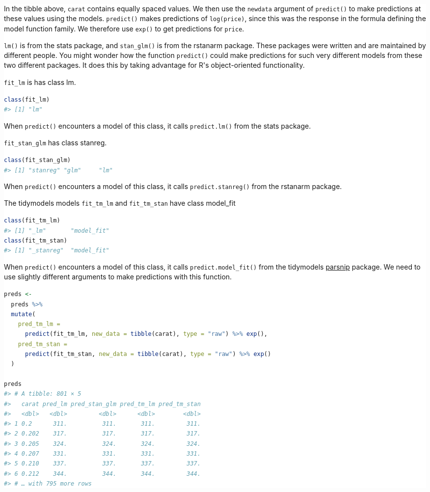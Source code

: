 In the tibble above, `carat` contains equally spaced values. We then use the `newdata` argument of `predict()` to make predictions at these values using the models. `predict()` makes predictions of `log(price)`, since this was the response in the formula defining the model function family. We therefore use `exp()` to get predictions for `price`.

`lm()` is from the stats package, and `stan_glm()` is from the rstanarm package. These packages were written and are maintained by different people. You might wonder how the function `predict()` could make predictions for such very different models from these two different packages. It does this by taking advantage for R's object-oriented functionality.

`fit_lm` is has class lm.


```r
class(fit_lm)
#> [1] "lm"
```

When `predict()` encounters a model of this class, it calls `predict.lm()` from the stats package.

`fit_stan_glm` has class stanreg.


```r
class(fit_stan_glm)
#> [1] "stanreg" "glm"     "lm"
```

When `predict()` encounters a model of this class, it calls `predict.stanreg()` from the rstanarm package.

The tidymodels models `fit_tm_lm` and `fit_tm_stan` have class model_fit


```r
class(fit_tm_lm)
#> [1] "_lm"       "model_fit"
class(fit_tm_stan)
#> [1] "_stanreg"  "model_fit"
```

When `predict()` encounters a model of this class, it calls `predict.model_fit()` from the tidymodels [parsnip](https://parsnip.tidymodels.org/) package. We need to use slightly different arguments to make predictions with this function.


```r
preds <- 
  preds %>% 
  mutate(
    pred_tm_lm = 
      predict(fit_tm_lm, new_data = tibble(carat), type = "raw") %>% exp(),
    pred_tm_stan = 
      predict(fit_tm_stan, new_data = tibble(carat), type = "raw") %>% exp()
  )

preds
#> # A tibble: 801 × 5
#>   carat pred_lm pred_stan_glm pred_tm_lm pred_tm_stan
#>   <dbl>   <dbl>         <dbl>      <dbl>        <dbl>
#> 1 0.2      311.          311.       311.         311.
#> 2 0.202    317.          317.       317.         317.
#> 3 0.205    324.          324.       324.         324.
#> 4 0.207    331.          331.       331.         331.
#> 5 0.210    337.          337.       337.         337.
#> 6 0.212    344.          344.       344.         344.
#> # … with 795 more rows
```
